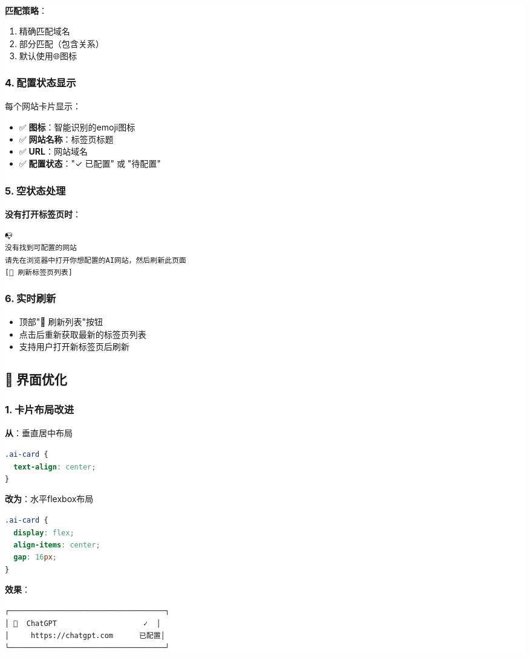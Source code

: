 **匹配策略**：
1. 精确匹配域名
2. 部分匹配（包含关系）
3. 默认使用🌐图标

### 4. 配置状态显示

每个网站卡片显示：
- ✅ **图标**：智能识别的emoji图标
- ✅ **网站名称**：标签页标题
- ✅ **URL**：网站域名
- ✅ **配置状态**："✓ 已配置" 或 "待配置"

### 5. 空状态处理

**没有打开标签页时**：
```
📭
没有找到可配置的网站
请先在浏览器中打开你想配置的AI网站，然后刷新此页面
[🔄 刷新标签页列表]
```

### 6. 实时刷新

- 顶部"🔄 刷新列表"按钮
- 点击后重新获取最新的标签页列表
- 支持用户打开新标签页后刷新

## 🎨 界面优化

### 1. 卡片布局改进

**从**：垂直居中布局
```css
.ai-card {
  text-align: center;
}
```

**改为**：水平flexbox布局
```css
.ai-card {
  display: flex;
  align-items: center;
  gap: 16px;
}
```

**效果**：
```
┌────────────────────────────────────┐
│ 💬  ChatGPT                    ✓  │
│     https://chatgpt.com      已配置│
└────────────────────────────────────┘
```
